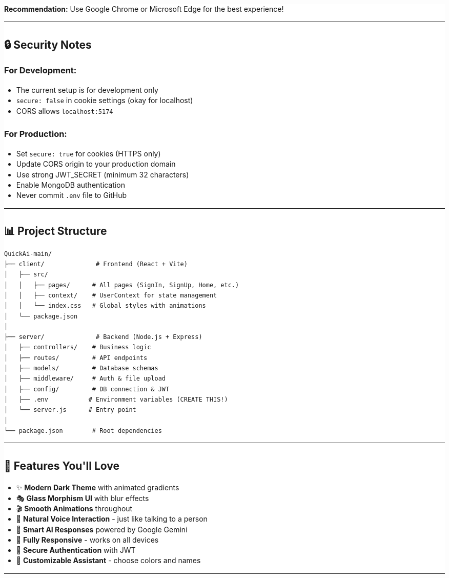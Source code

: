 **Recommendation:** Use Google Chrome or Microsoft Edge for the best experience!

---

## 🔒 Security Notes

### For Development:
- The current setup is for development only
- `secure: false` in cookie settings (okay for localhost)
- CORS allows `localhost:5174`

### For Production:
- Set `secure: true` for cookies (HTTPS only)
- Update CORS origin to your production domain
- Use strong JWT_SECRET (minimum 32 characters)
- Enable MongoDB authentication
- Never commit `.env` file to GitHub

---

## 📊 Project Structure

```
QuickAi-main/
├── client/              # Frontend (React + Vite)
│   ├── src/
│   │   ├── pages/      # All pages (SignIn, SignUp, Home, etc.)
│   │   ├── context/    # UserContext for state management
│   │   └── index.css   # Global styles with animations
│   └── package.json
│
├── server/              # Backend (Node.js + Express)
│   ├── controllers/    # Business logic
│   ├── routes/         # API endpoints
│   ├── models/         # Database schemas
│   ├── middleware/     # Auth & file upload
│   ├── config/         # DB connection & JWT
│   ├── .env           # Environment variables (CREATE THIS!)
│   └── server.js      # Entry point
│
└── package.json        # Root dependencies
```

---

## 🎨 Features You'll Love

- ✨ **Modern Dark Theme** with animated gradients
- 🎭 **Glass Morphism UI** with blur effects
- 🎬 **Smooth Animations** throughout
- 🎤 **Natural Voice Interaction** - just like talking to a person
- 🤖 **Smart AI Responses** powered by Google Gemini
- 📱 **Fully Responsive** - works on all devices
- 🔐 **Secure Authentication** with JWT
- 🎨 **Customizable Assistant** - choose colors and names

---
